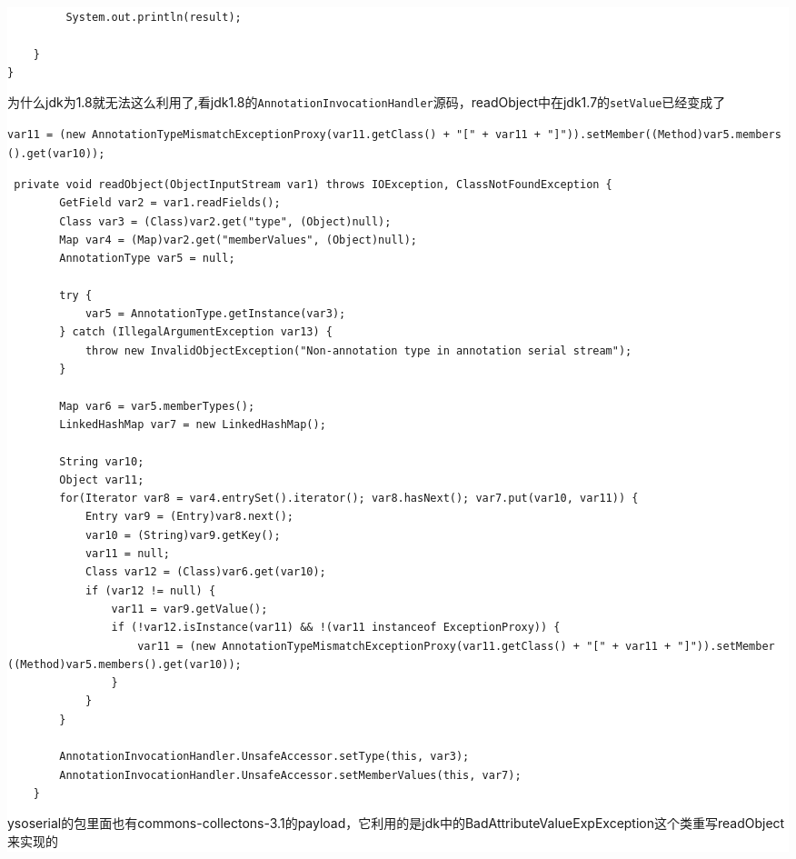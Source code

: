 ```
         System.out.println(result);

    }
}
```

为什么jdk为1.8就无法这么利用了,看jdk1.8的`AnnotationInvocationHandler`源码，readObject中在jdk1.7的`setValue`已经变成了

```
var11 = (new AnnotationTypeMismatchExceptionProxy(var11.getClass() + "[" + var11 + "]")).setMember((Method)var5.members().get(var10));
```



```
 private void readObject(ObjectInputStream var1) throws IOException, ClassNotFoundException {
        GetField var2 = var1.readFields();
        Class var3 = (Class)var2.get("type", (Object)null);
        Map var4 = (Map)var2.get("memberValues", (Object)null);
        AnnotationType var5 = null;

        try {
            var5 = AnnotationType.getInstance(var3);
        } catch (IllegalArgumentException var13) {
            throw new InvalidObjectException("Non-annotation type in annotation serial stream");
        }

        Map var6 = var5.memberTypes();
        LinkedHashMap var7 = new LinkedHashMap();

        String var10;
        Object var11;
        for(Iterator var8 = var4.entrySet().iterator(); var8.hasNext(); var7.put(var10, var11)) {
            Entry var9 = (Entry)var8.next();
            var10 = (String)var9.getKey();
            var11 = null;
            Class var12 = (Class)var6.get(var10);
            if (var12 != null) {
                var11 = var9.getValue();
                if (!var12.isInstance(var11) && !(var11 instanceof ExceptionProxy)) {
                    var11 = (new AnnotationTypeMismatchExceptionProxy(var11.getClass() + "[" + var11 + "]")).setMember((Method)var5.members().get(var10));
                }
            }
        }

        AnnotationInvocationHandler.UnsafeAccessor.setType(this, var3);
        AnnotationInvocationHandler.UnsafeAccessor.setMemberValues(this, var7);
    }
```

ysoserial的包里面也有commons-collectons-3.1的payload，它利用的是jdk中的BadAttributeValueExpException这个类重写readObject来实现的
